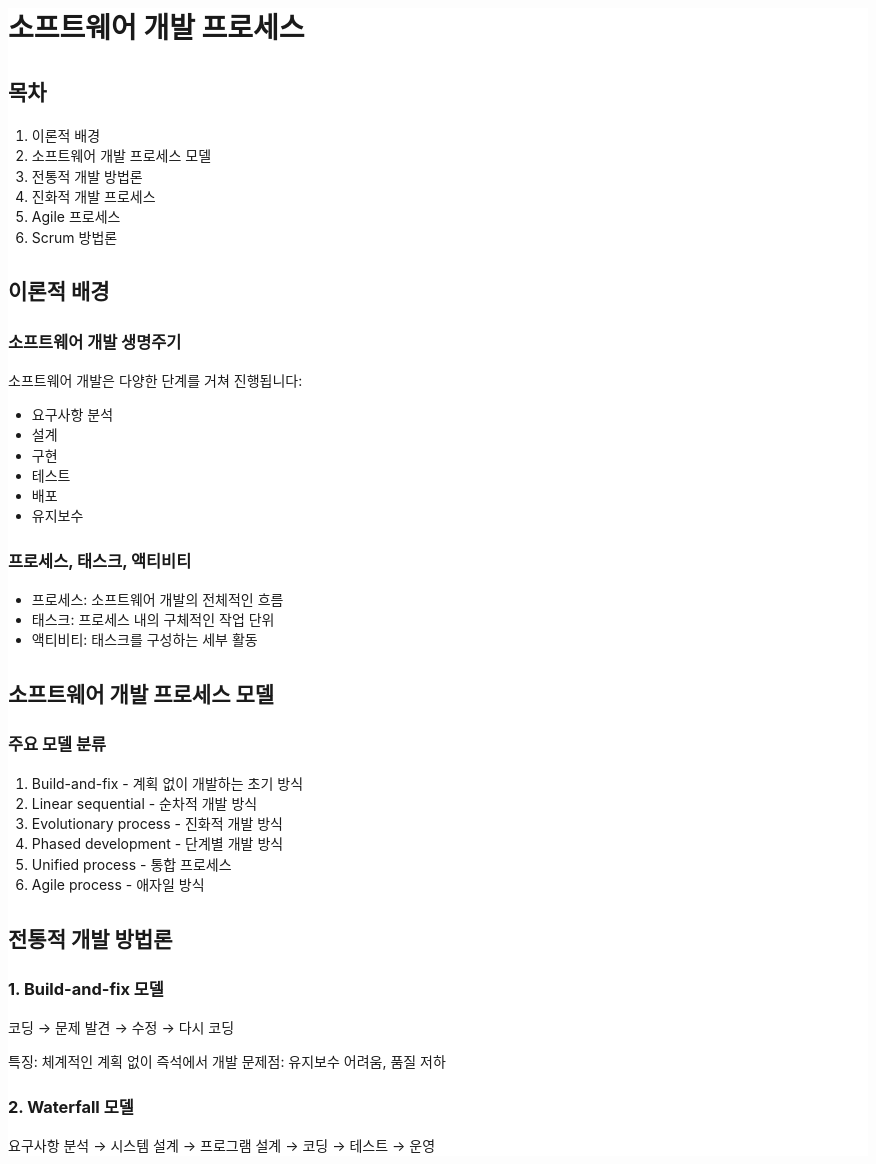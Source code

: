 # 소프트웨어 개발 프로세스

## 목차
1. 이론적 배경
2. 소프트웨어 개발 프로세스 모델
3. 전통적 개발 방법론
4. 진화적 개발 프로세스
5. Agile 프로세스
6. Scrum 방법론

## 이론적 배경

### 소프트웨어 개발 생명주기
소프트웨어 개발은 다양한 단계를 거쳐 진행됩니다:
- 요구사항 분석
- 설계
- 구현
- 테스트
- 배포
- 유지보수

### 프로세스, 태스크, 액티비티
- 프로세스: 소프트웨어 개발의 전체적인 흐름
- 태스크: 프로세스 내의 구체적인 작업 단위
- 액티비티: 태스크를 구성하는 세부 활동

## 소프트웨어 개발 프로세스 모델

### 주요 모델 분류
1. Build-and-fix - 계획 없이 개발하는 초기 방식
2. Linear sequential - 순차적 개발 방식
3. Evolutionary process - 진화적 개발 방식
4. Phased development - 단계별 개발 방식
5. Unified process - 통합 프로세스
6. Agile process - 애자일 방식

## 전통적 개발 방법론

### 1. Build-and-fix 모델
코딩 → 문제 발견 → 수정 → 다시 코딩

특징: 체계적인 계획 없이 즉석에서 개발
문제점: 유지보수 어려움, 품질 저하

### 2. Waterfall 모델
요구사항 분석 → 시스템 설계 → 프로그램 설계 → 코딩 → 테스트 → 운영
